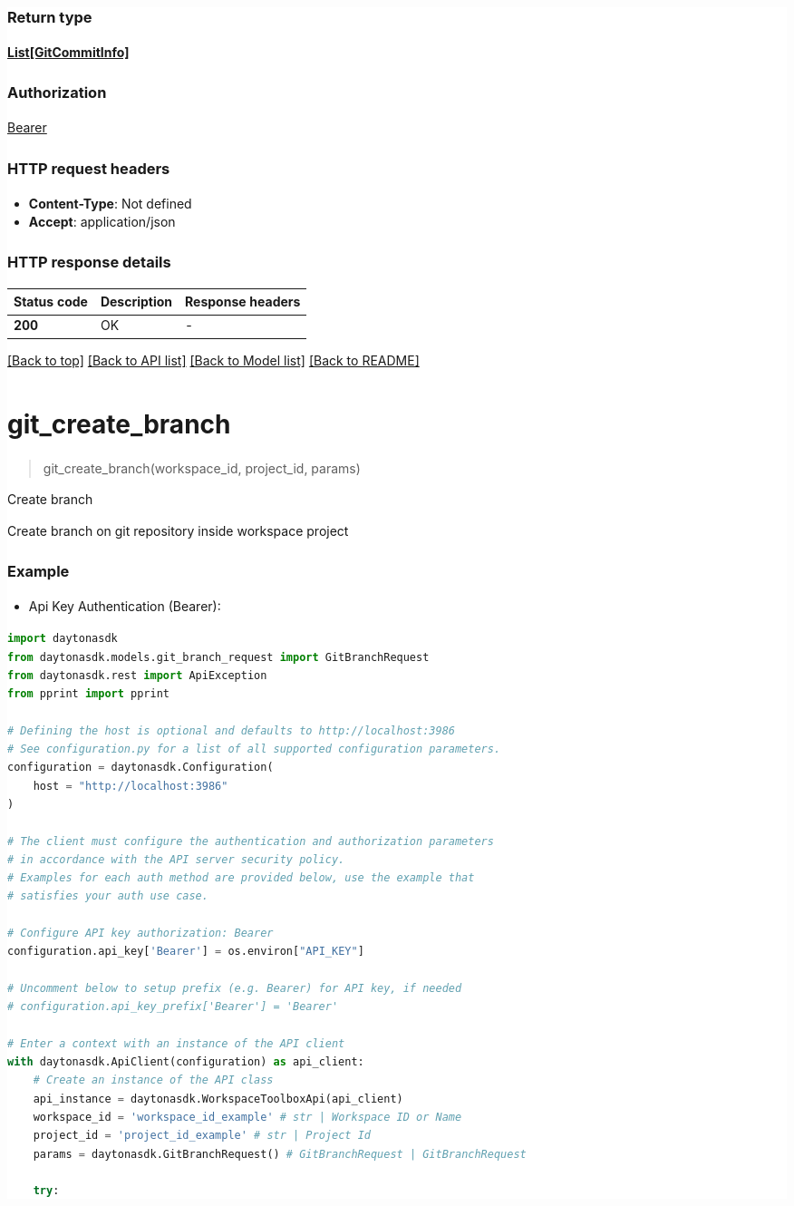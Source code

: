 ### Return type

[**List[GitCommitInfo]**](GitCommitInfo.md)

### Authorization

[Bearer](../README.md#Bearer)

### HTTP request headers

 - **Content-Type**: Not defined
 - **Accept**: application/json

### HTTP response details

| Status code | Description | Response headers |
|-------------|-------------|------------------|
**200** | OK |  -  |

[[Back to top]](#) [[Back to API list]](../README.md#documentation-for-api-endpoints) [[Back to Model list]](../README.md#documentation-for-models) [[Back to README]](../README.md)

# **git_create_branch**
> git_create_branch(workspace_id, project_id, params)

Create branch

Create branch on git repository inside workspace project

### Example

* Api Key Authentication (Bearer):

```python
import daytonasdk
from daytonasdk.models.git_branch_request import GitBranchRequest
from daytonasdk.rest import ApiException
from pprint import pprint

# Defining the host is optional and defaults to http://localhost:3986
# See configuration.py for a list of all supported configuration parameters.
configuration = daytonasdk.Configuration(
    host = "http://localhost:3986"
)

# The client must configure the authentication and authorization parameters
# in accordance with the API server security policy.
# Examples for each auth method are provided below, use the example that
# satisfies your auth use case.

# Configure API key authorization: Bearer
configuration.api_key['Bearer'] = os.environ["API_KEY"]

# Uncomment below to setup prefix (e.g. Bearer) for API key, if needed
# configuration.api_key_prefix['Bearer'] = 'Bearer'

# Enter a context with an instance of the API client
with daytonasdk.ApiClient(configuration) as api_client:
    # Create an instance of the API class
    api_instance = daytonasdk.WorkspaceToolboxApi(api_client)
    workspace_id = 'workspace_id_example' # str | Workspace ID or Name
    project_id = 'project_id_example' # str | Project Id
    params = daytonasdk.GitBranchRequest() # GitBranchRequest | GitBranchRequest

    try:
```